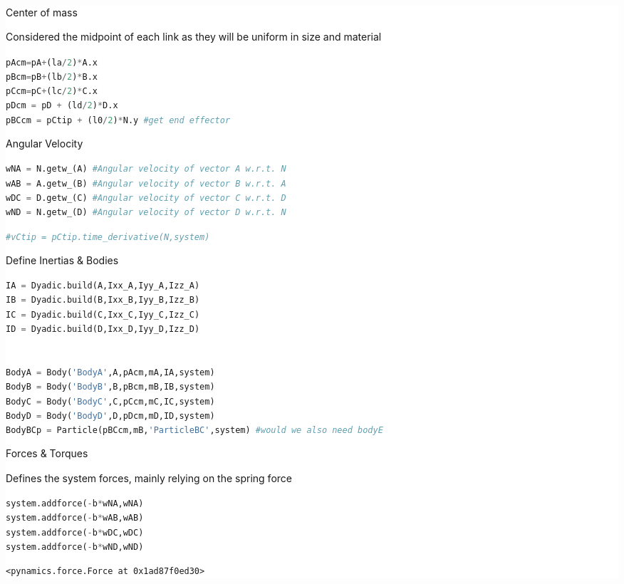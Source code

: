 Center of mass

Considered the midpoint of each link as they will be uniform in size and material


```python
pAcm=pA+(la/2)*A.x
pBcm=pB+(lb/2)*B.x
pCcm=pC+(lc/2)*C.x
pDcm = pD + (ld/2)*D.x
pBCcm = pCtip + (l0/2)*N.y #get end effector 
```

Angular Velocity


```python
wNA = N.getw_(A) #Angular velocity of vector A w.r.t. N
wAB = A.getw_(B) #Angular velocity of vector B w.r.t. A
wDC = D.getw_(C) #Angular velocity of vector C w.r.t. D
wND = N.getw_(D) #Angular velocity of vector D w.r.t. N
```


```python
#vCtip = pCtip.time_derivative(N,system)
```

Define Inertias & Bodies


```python
IA = Dyadic.build(A,Ixx_A,Iyy_A,Izz_A)
IB = Dyadic.build(B,Ixx_B,Iyy_B,Izz_B)
IC = Dyadic.build(C,Ixx_C,Iyy_C,Izz_C)
ID = Dyadic.build(D,Ixx_D,Iyy_D,Izz_D)


BodyA = Body('BodyA',A,pAcm,mA,IA,system)
BodyB = Body('BodyB',B,pBcm,mB,IB,system)
BodyC = Body('BodyC',C,pCcm,mC,IC,system)
BodyD = Body('BodyD',D,pDcm,mD,ID,system)
BodyBCp = Particle(pBCcm,mB,'ParticleBC',system) #would we also need bodyE 
```

Forces & Torques

Defines the system forces, mainly relying on the spring force


```python
system.addforce(-b*wNA,wNA)
system.addforce(-b*wAB,wAB)
system.addforce(-b*wDC,wDC)
system.addforce(-b*wND,wND)

```




    <pynamics.force.Force at 0x1ad87f0ed30>
